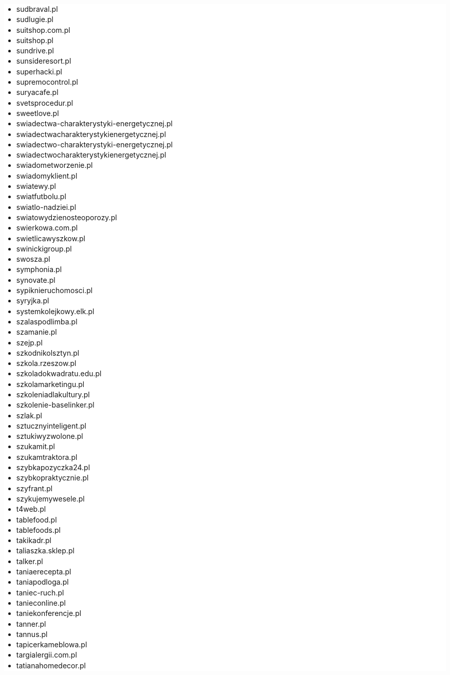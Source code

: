 - sudbraval.pl
- sudlugie.pl
- suitshop.com.pl
- suitshop.pl
- sundrive.pl
- sunsideresort.pl
- superhacki.pl
- supremocontrol.pl
- suryacafe.pl
- svetsprocedur.pl
- sweetlove.pl
- swiadectwa-charakterystyki-energetycznej.pl
- swiadectwacharakterystykienergetycznej.pl
- swiadectwo-charakterystyki-energetycznej.pl
- swiadectwocharakterystykienergetycznej.pl
- swiadometworzenie.pl
- swiadomyklient.pl
- swiatewy.pl
- swiatfutbolu.pl
- swiatlo-nadziei.pl
- swiatowydzienosteoporozy.pl
- swierkowa.com.pl
- swietlicawyszkow.pl
- swinickigroup.pl
- swosza.pl
- symphonia.pl
- synovate.pl
- sypiknieruchomosci.pl
- syryjka.pl
- systemkolejkowy.elk.pl
- szalaspodlimba.pl
- szamanie.pl
- szejp.pl
- szkodnikolsztyn.pl
- szkola.rzeszow.pl
- szkoladokwadratu.edu.pl
- szkolamarketingu.pl
- szkoleniadlakultury.pl
- szkolenie-baselinker.pl
- szlak.pl
- sztucznyinteligent.pl
- sztukiwyzwolone.pl
- szukamit.pl
- szukamtraktora.pl
- szybkapozyczka24.pl
- szybkopraktycznie.pl
- szyfrant.pl
- szykujemywesele.pl
- t4web.pl
- tablefood.pl
- tablefoods.pl
- takikadr.pl
- taliaszka.sklep.pl
- talker.pl
- taniaerecepta.pl
- taniapodloga.pl
- taniec-ruch.pl
- tanieconline.pl
- taniekonferencje.pl
- tanner.pl
- tannus.pl
- tapicerkameblowa.pl
- targialergii.com.pl
- tatianahomedecor.pl